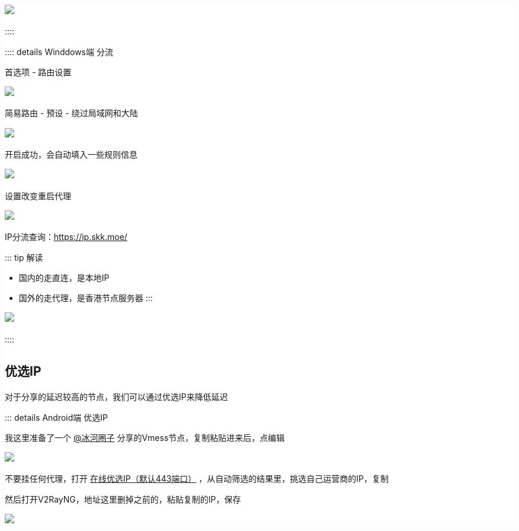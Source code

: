 ![](/NekoBox/android/android-11.png)

::::







:::: details Winddows端 分流

首选项 - 路由设置

![](/NekoBox/windows/windows-16.png)


简易路由 - 预设 - 绕过局域网和大陆

![](/NekoBox/windows/windows-17.png)

开启成功，会自动填入一些规则信息

![](/NekoBox/windows/windows-18.png)

设置改变重启代理

![](/NekoBox/windows/windows-19.png)

IP分流查询：https://ip.skk.moe/

::: tip 解读
* 国内的走直连，是本地IP

* 国外的走代理，是香港节点服务器
:::

![](/NekoBox/windows/windows-20.png)

::::





## 优选IP

对于分享的延迟较高的节点，我们可以通过优选IP来降低延迟

::: details Android端 优选IP

我这里准备了一个 [@冰河圈子](https://t.me/binghequanzi) 分享的Vmess节点，复制粘贴进来后，点编辑

![](/NekoBox/android/android-12.png)

不要挂任何代理，打开 [在线优选IP（默认443端口）](https://stock.hostmonit.com/CloudFlareYes) ，从自动筛选的结果里，挑选自己运营商的IP，复制

然后打开V2RayNG，地址这里删掉之前的，粘贴复制的IP，保存

![](/NekoBox/android/android-13.png)

